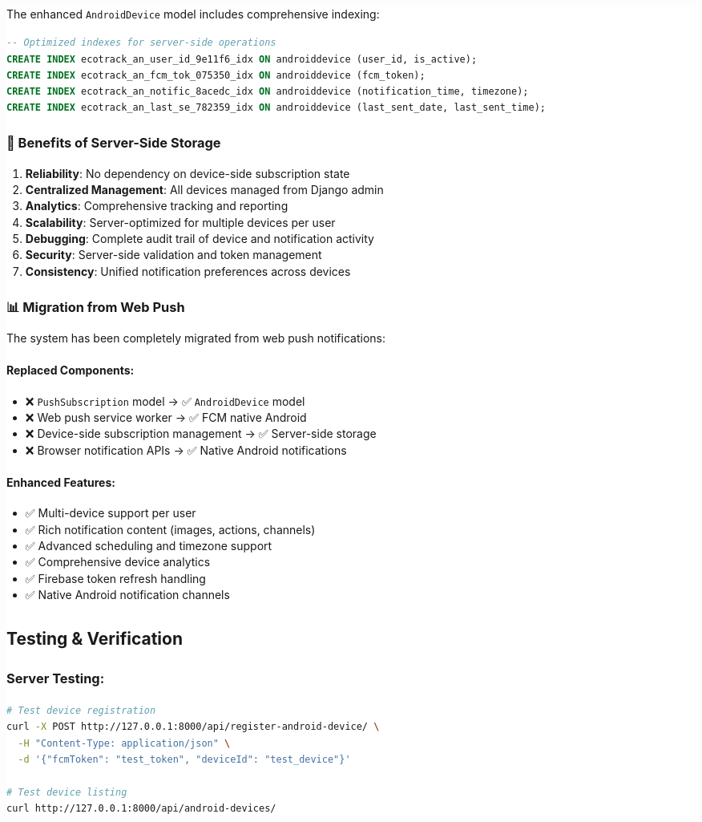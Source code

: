 The enhanced `AndroidDevice` model includes comprehensive indexing:

```sql
-- Optimized indexes for server-side operations
CREATE INDEX ecotrack_an_user_id_9e11f6_idx ON androiddevice (user_id, is_active);
CREATE INDEX ecotrack_an_fcm_tok_075350_idx ON androiddevice (fcm_token);
CREATE INDEX ecotrack_an_notific_8acedc_idx ON androiddevice (notification_time, timezone);
CREATE INDEX ecotrack_an_last_se_782359_idx ON androiddevice (last_sent_date, last_sent_time);
```

### 🚀 Benefits of Server-Side Storage

1. **Reliability**: No dependency on device-side subscription state
2. **Centralized Management**: All devices managed from Django admin
3. **Analytics**: Comprehensive tracking and reporting
4. **Scalability**: Server-optimized for multiple devices per user
5. **Debugging**: Complete audit trail of device and notification activity
6. **Security**: Server-side validation and token management
7. **Consistency**: Unified notification preferences across devices

### 📊 Migration from Web Push

The system has been completely migrated from web push notifications:

#### Replaced Components:

- ❌ `PushSubscription` model → ✅ `AndroidDevice` model
- ❌ Web push service worker → ✅ FCM native Android
- ❌ Device-side subscription management → ✅ Server-side storage
- ❌ Browser notification APIs → ✅ Native Android notifications

#### Enhanced Features:

- ✅ Multi-device support per user
- ✅ Rich notification content (images, actions, channels)
- ✅ Advanced scheduling and timezone support
- ✅ Comprehensive device analytics
- ✅ Firebase token refresh handling
- ✅ Native Android notification channels

## Testing & Verification

### Server Testing:

```bash
# Test device registration
curl -X POST http://127.0.0.1:8000/api/register-android-device/ \
  -H "Content-Type: application/json" \
  -d '{"fcmToken": "test_token", "deviceId": "test_device"}'

# Test device listing
curl http://127.0.0.1:8000/api/android-devices/
```
